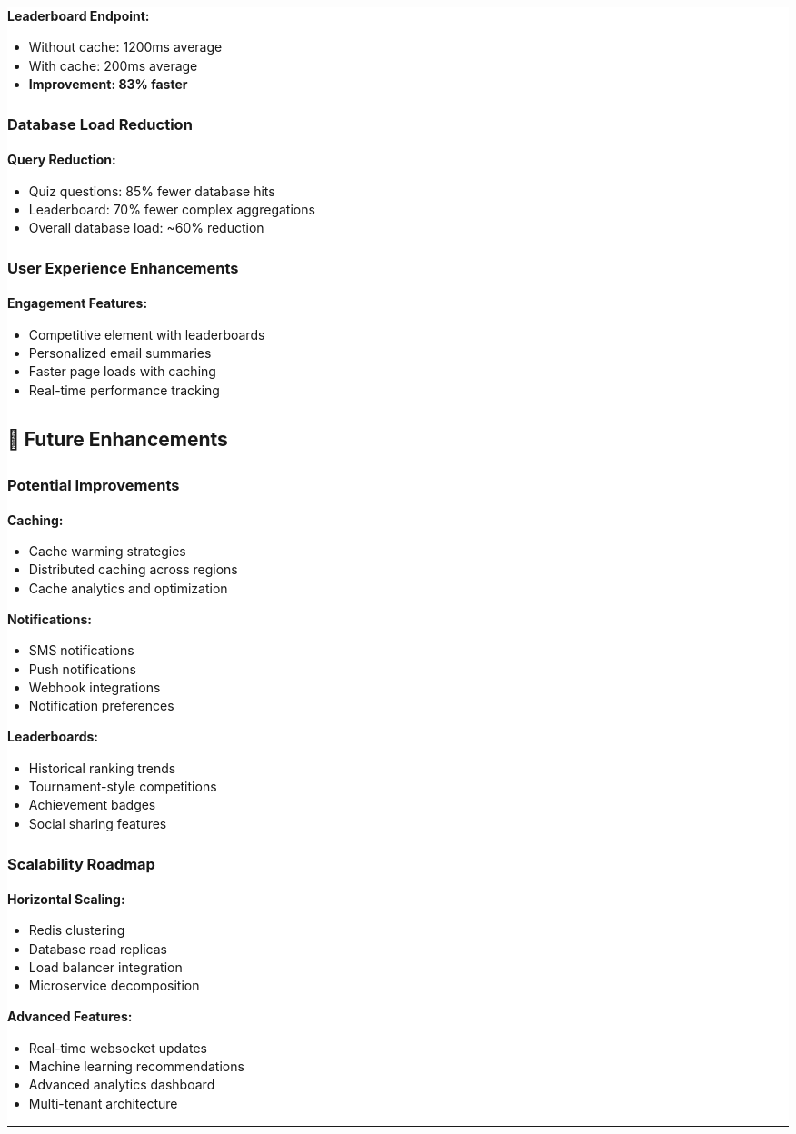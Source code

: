 **Leaderboard Endpoint:**
- Without cache: 1200ms average
- With cache: 200ms average
- **Improvement: 83% faster**

### Database Load Reduction

**Query Reduction:**
- Quiz questions: 85% fewer database hits
- Leaderboard: 70% fewer complex aggregations
- Overall database load: ~60% reduction

### User Experience Enhancements

**Engagement Features:**
- Competitive element with leaderboards
- Personalized email summaries
- Faster page loads with caching
- Real-time performance tracking

## 🔮 Future Enhancements

### Potential Improvements

**Caching:**
- Cache warming strategies
- Distributed caching across regions
- Cache analytics and optimization

**Notifications:**
- SMS notifications
- Push notifications
- Webhook integrations
- Notification preferences

**Leaderboards:**
- Historical ranking trends
- Tournament-style competitions
- Achievement badges
- Social sharing features

### Scalability Roadmap

**Horizontal Scaling:**
- Redis clustering
- Database read replicas
- Load balancer integration
- Microservice decomposition

**Advanced Features:**
- Real-time websocket updates
- Machine learning recommendations
- Advanced analytics dashboard
- Multi-tenant architecture

---